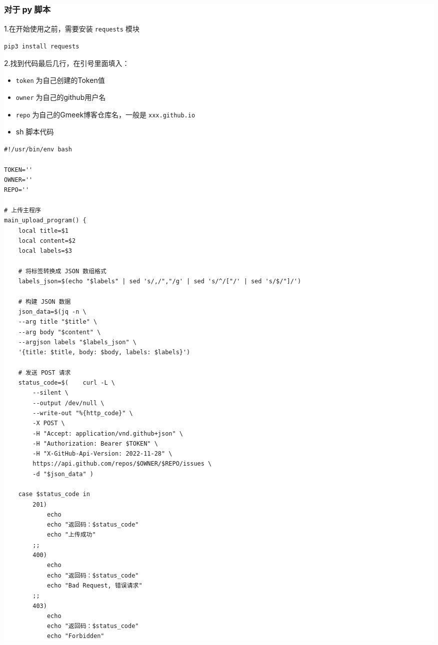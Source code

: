   
### 对于 py 脚本

1.在开始使用之前，需要安装 `requests` 模块

```shell
pip3 install requests
```

2.找到代码最后几行，在引号里面填入：

- `token` 为自己创建的Token值
- `owner` 为自己的github用户名
- `repo` 为自己的Gmeek博客仓库名，一般是 `xxx.github.io`

- sh 脚本代码

```shell
#!/usr/bin/env bash

TOKEN=''
OWNER=''
REPO=''

# 上传主程序
main_upload_program() {
    local title=$1
    local content=$2
    local labels=$3

    # 将标签转换成 JSON 数组格式
    labels_json=$(echo "$labels" | sed 's/,/","/g' | sed 's/^/["/' | sed 's/$/"]/')

    # 构建 JSON 数据
    json_data=$(jq -n \
    --arg title "$title" \
    --arg body "$content" \
    --argjson labels "$labels_json" \
    '{title: $title, body: $body, labels: $labels}')

    # 发送 POST 请求
    status_code=$(    curl -L \
        --silent \
        --output /dev/null \
        --write-out "%{http_code}" \
        -X POST \
        -H "Accept: application/vnd.github+json" \
        -H "Authorization: Bearer $TOKEN" \
        -H "X-GitHub-Api-Version: 2022-11-28" \
        https://api.github.com/repos/$OWNER/$REPO/issues \
        -d "$json_data" )

    case $status_code in
        201)
            echo
            echo "返回码：$status_code"
            echo "上传成功"
        ;;
        400)
            echo
            echo "返回码：$status_code"
            echo "Bad Request, 错误请求"
        ;;
        403)
            echo
            echo "返回码：$status_code"
            echo "Forbidden"
```